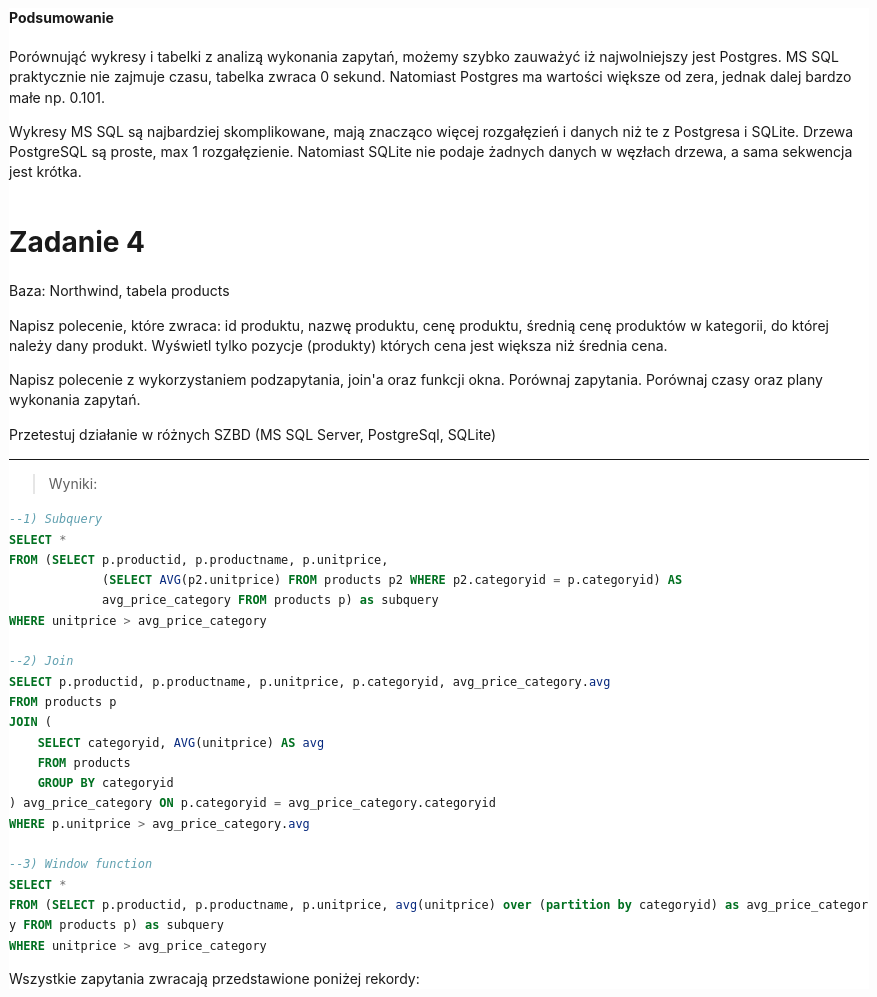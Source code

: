 #### Podsumowanie

Porównująć wykresy i tabelki z analizą wykonania zapytań, możemy szybko zauważyć iż najwolniejszy jest Postgres. MS SQL praktycznie nie zajmuje czasu, tabelka zwraca 0 sekund. Natomiast Postgres ma wartości większe od zera, jednak dalej bardzo małe np. 0.101.

Wykresy MS SQL są najbardziej skomplikowane, mają znacząco więcej rozgałęzień i danych niż te z Postgresa i SQLite. Drzewa PostgreSQL są proste, max 1 rozgałęzienie. Natomiast SQLite nie podaje żadnych danych w węzłach drzewa, a sama sekwencja jest krótka.


# Zadanie 4

Baza: Northwind, tabela products

Napisz polecenie, które zwraca: id produktu, nazwę produktu, cenę produktu, średnią cenę produktów w kategorii, do której należy dany produkt. Wyświetl tylko pozycje (produkty) których cena jest większa niż średnia cena.

Napisz polecenie z wykorzystaniem podzapytania, join'a oraz funkcji okna. Porównaj zapytania. Porównaj czasy oraz plany wykonania zapytań.

Przetestuj działanie w różnych SZBD (MS SQL Server, PostgreSql, SQLite)

---
> Wyniki: 

```sql
--1) Subquery
SELECT * 
FROM (SELECT p.productid, p.productname, p.unitprice, 
	         (SELECT AVG(p2.unitprice) FROM products p2 WHERE p2.categoryid = p.categoryid) AS 	
			 avg_price_category FROM products p) as subquery 
WHERE unitprice > avg_price_category

--2) Join
SELECT p.productid, p.productname, p.unitprice, p.categoryid, avg_price_category.avg
FROM products p
JOIN (
    SELECT categoryid, AVG(unitprice) AS avg
    FROM products
    GROUP BY categoryid
) avg_price_category ON p.categoryid = avg_price_category.categoryid
WHERE p.unitprice > avg_price_category.avg

--3) Window function
SELECT * 
FROM (SELECT p.productid, p.productname, p.unitprice, avg(unitprice) over (partition by categoryid) as avg_price_category FROM products p) as subquery
WHERE unitprice > avg_price_category
```

Wszystkie zapytania zwracają przedstawione poniżej rekordy: